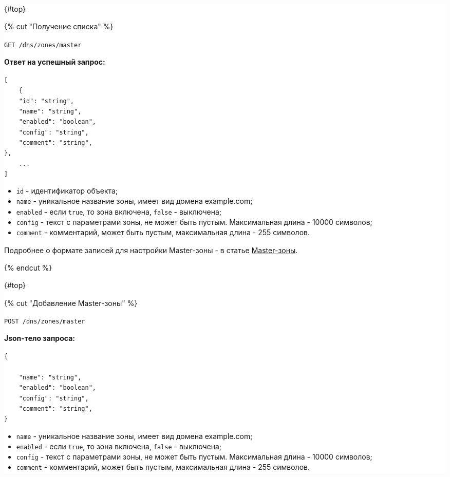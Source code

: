 {#top}

{% cut "Получение списка" %}

```
GET /dns/zones/master
```

**Ответ на успешный запрос:**

```json5
[
    {
    "id": "string",
    "name": "string",
    "enabled": "boolean",
    "config": "string",
    "comment": "string",
},
    ...
]
```

* `id` - идентификатор объекта;
* `name` - уникальное название зоны, имеет вид домена example.com;
* `enabled` - если `true`, то зона включена, `false` - выключена;
* `config` - текст с параметрами зоны, не может быть пустым. Максимальная длина - 10000 символов;
* `comment` - комментарий, может быть пустым, максимальная длина - 255 символов.

Подробнее о формате записей для настройки Master-зоны - в статье [Master-зоны](../../ngfw/settings/services/dns/master-zon.md).

{% endcut %}

{#top}

{% cut "Добавление Master-зоны" %}

```
POST /dns/zones/master
```

**Json-тело запроса:** 

```json5
{

    "name": "string",
    "enabled": "boolean",
    "config": "string",
    "comment": "string",
}
```

* `name` - уникальное название зоны, имеет вид домена example.com;
* `enabled` - если `true`, то зона включена, `false` - выключена;
* `config` - текст с параметрами зоны, не может быть пустым. Максимальная длина - 10000 символов;
* `comment` - комментарий, может быть пустым, максимальная длина - 255 символов.
